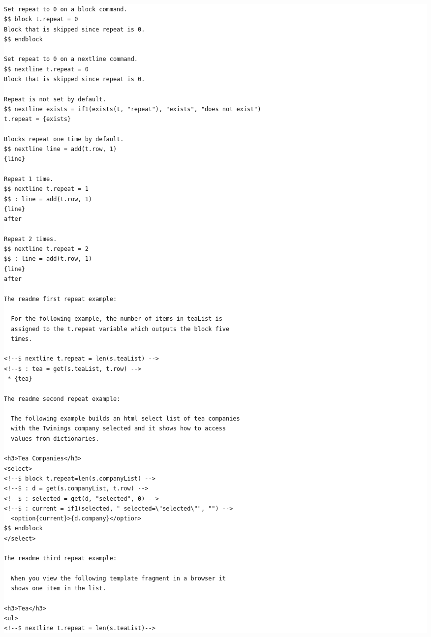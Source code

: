 ~~~
Set repeat to 0 on a block command.
$$ block t.repeat = 0
Block that is skipped since repeat is 0.
$$ endblock

Set repeat to 0 on a nextline command.
$$ nextline t.repeat = 0
Block that is skipped since repeat is 0.

Repeat is not set by default.
$$ nextline exists = if1(exists(t, "repeat"), "exists", "does not exist")
t.repeat = {exists}

Blocks repeat one time by default.
$$ nextline line = add(t.row, 1)
{line}

Repeat 1 time.
$$ nextline t.repeat = 1
$$ : line = add(t.row, 1)
{line}
after

Repeat 2 times.
$$ nextline t.repeat = 2
$$ : line = add(t.row, 1)
{line}
after

The readme first repeat example:

  For the following example, the number of items in teaList is
  assigned to the t.repeat variable which outputs the block five
  times.

<!--$ nextline t.repeat = len(s.teaList) -->
<!--$ : tea = get(s.teaList, t.row) -->
 * {tea}

The readme second repeat example:

  The following example builds an html select list of tea companies
  with the Twinings company selected and it shows how to access
  values from dictionaries.

<h3>Tea Companies</h3>
<select>
<!--$ block t.repeat=len(s.companyList) -->
<!--$ : d = get(s.companyList, t.row) -->
<!--$ : selected = get(d, "selected", 0) -->
<!--$ : current = if1(selected, " selected=\"selected\"", "") -->
  <option{current}>{d.company}</option>
$$ endblock
</select>

The readme third repeat example:

  When you view the following template fragment in a browser it
  shows one item in the list.

<h3>Tea</h3>
<ul>
<!--$ nextline t.repeat = len(s.teaList)-->
~~~